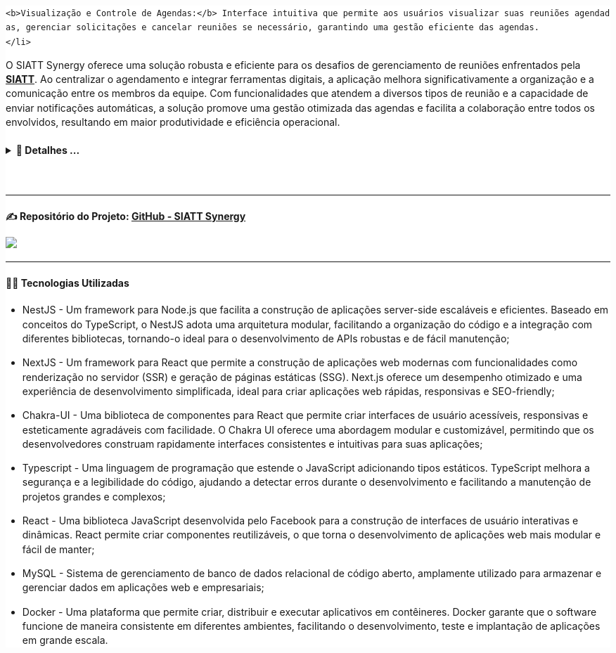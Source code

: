     <b>Visualização e Controle de Agendas:</b> Interface intuitiva que permite aos usuários visualizar suas reuniões agendadas, gerenciar solicitações e cancelar reuniões se necessário, garantindo uma gestão eficiente das agendas.
    </li>
</ul>

O SIATT Synergy oferece uma solução robusta e eficiente para os desafios de gerenciamento de reuniões enfrentados pela <a href="https://www.siatt.com.br/siatt/"><b>SIATT</b></a>. Ao centralizar o agendamento e integrar ferramentas digitais, a aplicação melhora significativamente a organização e a comunicação entre os membros da equipe. Com funcionalidades que atendem a diversos tipos de reunião e a capacidade de enviar notificações automáticas, a solução promove uma gestão otimizada das agendas e facilita a colaboração entre todos os envolvidos, resultando em maior produtividade e eficiência operacional.

<h4><details><summary>🔎 Detalhes ...</summary></details></h4>
<br>
<hr>

#### ✍ Repositório do Projeto: [GitHub - SIATT Synergy](https://github.com/Ivan-Duarte/API_ADS_4SEMESTRE_2024.1)
<p>
    <a href="https://github.com/Ivan-Duarte/API_ADS_4SEMESTRE_2024.1"><img src = "https://img.shields.io/badge/github-%23121011.svg?style=for-the-badge&logo=github&logoColor=white"/></a>
</p>
<hr>

#### 👨‍💻 Tecnologias Utilizadas

* NestJS - Um framework para Node.js que facilita a construção de aplicações server-side escaláveis e eficientes. Baseado em conceitos do TypeScript, o NestJS adota uma arquitetura modular, facilitando a organização do código e a integração com diferentes bibliotecas, tornando-o ideal para o desenvolvimento de APIs robustas e de fácil manutenção;

* NextJS - Um framework para React que permite a construção de aplicações web modernas com funcionalidades como renderização no servidor (SSR) e geração de páginas estáticas (SSG). Next.js oferece um desempenho otimizado e uma experiência de desenvolvimento simplificada, ideal para criar aplicações web rápidas, responsivas e SEO-friendly;

* Chakra-UI - Uma biblioteca de componentes para React que permite criar interfaces de usuário acessíveis, responsivas e esteticamente agradáveis com facilidade. O Chakra UI oferece uma abordagem modular e customizável, permitindo que os desenvolvedores construam rapidamente interfaces consistentes e intuitivas para suas aplicações;

* Typescript - Uma linguagem de programação que estende o JavaScript adicionando tipos estáticos. TypeScript melhora a segurança e a legibilidade do código, ajudando a detectar erros durante o desenvolvimento e facilitando a manutenção de projetos grandes e complexos;

* React - Uma biblioteca JavaScript desenvolvida pelo Facebook para a construção de interfaces de usuário interativas e dinâmicas. React permite criar componentes reutilizáveis, o que torna o desenvolvimento de aplicações web mais modular e fácil de manter;

* MySQL - Sistema de gerenciamento de banco de dados relacional de código aberto, amplamente utilizado para armazenar e gerenciar dados em aplicações web e empresariais;

* Docker - Uma plataforma que permite criar, distribuir e executar aplicativos em contêineres. Docker garante que o software funcione de maneira consistente em diferentes ambientes, facilitando o desenvolvimento, teste e implantação de aplicações em grande escala.
